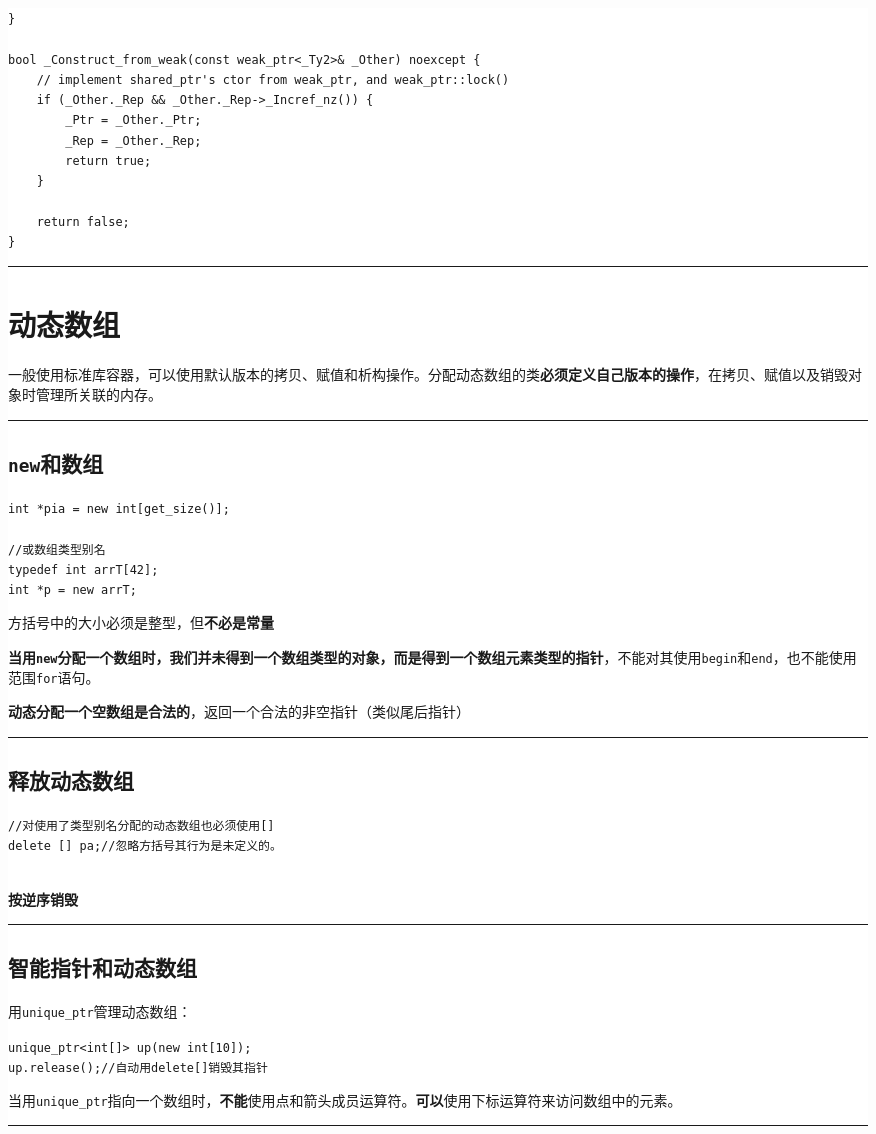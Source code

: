 ```
}

bool _Construct_from_weak(const weak_ptr<_Ty2>& _Other) noexcept {
    // implement shared_ptr's ctor from weak_ptr, and weak_ptr::lock()
    if (_Other._Rep && _Other._Rep->_Incref_nz()) {
        _Ptr = _Other._Ptr;
        _Rep = _Other._Rep;
        return true;
    }

    return false;
}
```

---

# 动态数组
一般使用标准库容器，可以使用默认版本的拷贝、赋值和析构操作。分配动态数组的类**必须定义自己版本的操作**，在拷贝、赋值以及销毁对象时管理所关联的内存。

---

## `new`和数组
```
int *pia = new int[get_size()];

//或数组类型别名
typedef int arrT[42];
int *p = new arrT;
```
方括号中的大小必须是整型，但**不必是常量**

**当用`new`分配一个数组时，我们并未得到一个数组类型的对象，而是得到一个数组元素类型的指针**，不能对其使用`begin`和`end`，也不能使用范围`for`语句。

**动态分配一个空数组是合法的**，返回一个合法的非空指针（类似尾后指针）

---

## 释放动态数组
```
//对使用了类型别名分配的动态数组也必须使用[]
delete [] pa;//忽略方括号其行为是未定义的。
            
```
**按逆序销毁**

---

## 智能指针和动态数组
用`unique_ptr`管理动态数组：
```
unique_ptr<int[]> up(new int[10]);
up.release();//自动用delete[]销毁其指针
```
当用`unique_ptr`指向一个数组时，**不能**使用点和箭头成员运算符。**可以**使用下标运算符来访问数组中的元素。

---